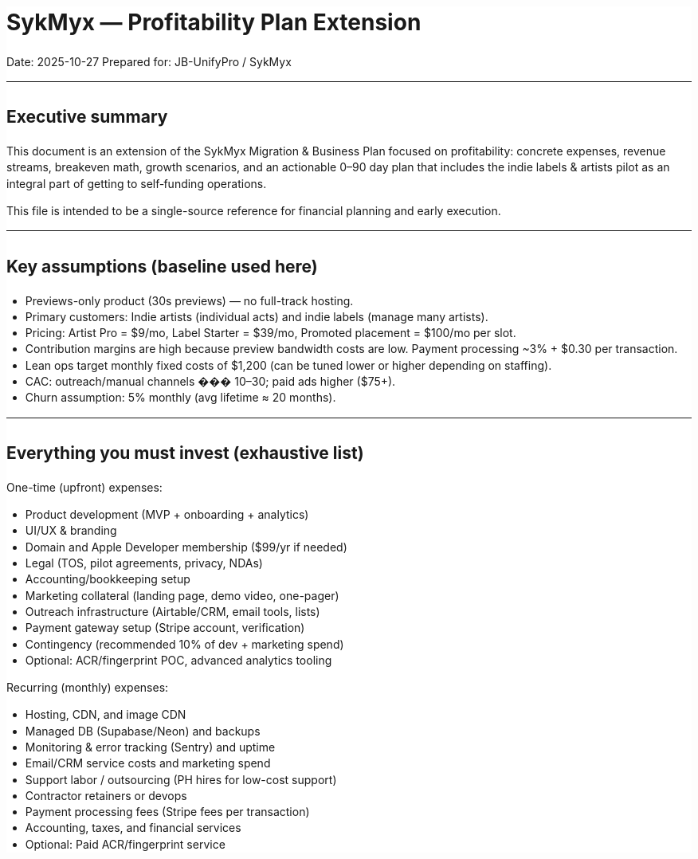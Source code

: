 # SykMyx — Profitability Plan Extension
Date: 2025-10-27
Prepared for: JB-UnifyPro / SykMyx

---

## Executive summary
This document is an extension of the SykMyx Migration & Business Plan focused on profitability: concrete expenses, revenue streams, breakeven math, growth scenarios, and an actionable 0–90 day plan that includes the indie labels & artists pilot as an integral part of getting to self‑funding operations.

This file is intended to be a single-source reference for financial planning and early execution.

---

## Key assumptions (baseline used here)
- Previews-only product (30s previews) — no full-track hosting.
- Primary customers: Indie artists (individual acts) and indie labels (manage many artists).
- Pricing: Artist Pro = $9/mo, Label Starter = $39/mo, Promoted placement = $100/mo per slot.
- Contribution margins are high because preview bandwidth costs are low. Payment processing ~3% + $0.30 per transaction.
- Lean ops target monthly fixed costs of $1,200 (can be tuned lower or higher depending on staffing).
- CAC: outreach/manual channels ��� $10–$30; paid ads higher ($75+).
- Churn assumption: 5% monthly (avg lifetime ≈ 20 months).

---

## Everything you must invest (exhaustive list)
One-time (upfront) expenses:
- Product development (MVP + onboarding + analytics)
- UI/UX & branding
- Domain and Apple Developer membership ($99/yr if needed)
- Legal (TOS, pilot agreements, privacy, NDAs)
- Accounting/bookkeeping setup
- Marketing collateral (landing page, demo video, one-pager)
- Outreach infrastructure (Airtable/CRM, email tools, lists)
- Payment gateway setup (Stripe account, verification)
- Contingency (recommended 10% of dev + marketing spend)
- Optional: ACR/fingerprint POC, advanced analytics tooling

Recurring (monthly) expenses:
- Hosting, CDN, and image CDN
- Managed DB (Supabase/Neon) and backups
- Monitoring & error tracking (Sentry) and uptime
- Email/CRM service costs and marketing spend
- Support labor / outsourcing (PH hires for low-cost support)
- Contractor retainers or devops
- Payment processing fees (Stripe fees per transaction)
- Accounting, taxes, and financial services
- Optional: Paid ACR/fingerprint service
